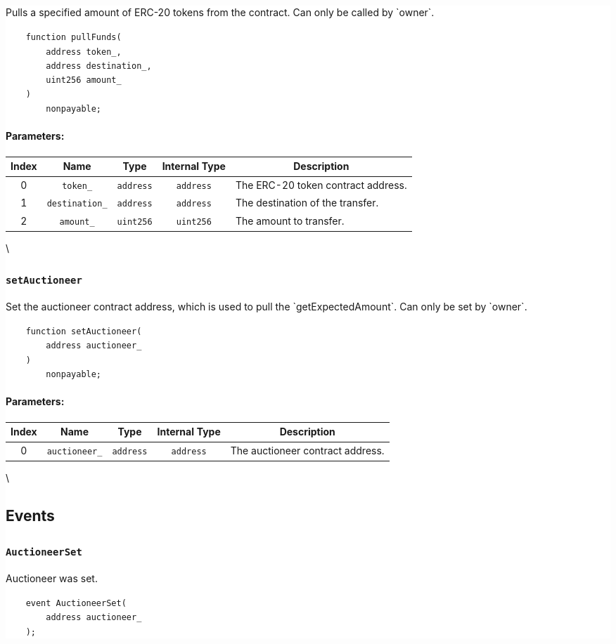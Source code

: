 Pulls a specified amount of ERC-20 tokens from the contract. Can only be called by \`owner\`.

```solidity
    function pullFunds(
        address token_,
        address destination_,
        uint256 amount_
    )
        nonpayable;
```

#### Parameters:

| Index |      Name      |    Type   | Internal Type | Description                        |
| :---: | :------------: | :-------: | :-----------: | ---------------------------------- |
|   0   |    `token_`    | `address` |   `address`   | The ERC-20 token contract address. |
|   1   | `destination_` | `address` |   `address`   | The destination of the transfer.   |
|   2   |    `amount_`   | `uint256` |   `uint256`   | The amount to transfer.            |

\


### `setAuctioneer`

Set the auctioneer contract address, which is used to pull the \`getExpectedAmount\`. Can only be set by \`owner\`.

```solidity
    function setAuctioneer(
        address auctioneer_
    )
        nonpayable;
```

#### Parameters:

| Index |      Name     |    Type   | Internal Type | Description                      |
| :---: | :-----------: | :-------: | :-----------: | -------------------------------- |
|   0   | `auctioneer_` | `address` |   `address`   | The auctioneer contract address. |

\


## Events

### `AuctioneerSet`

Auctioneer was set.

```solidity
    event AuctioneerSet(
        address auctioneer_
    );
```
